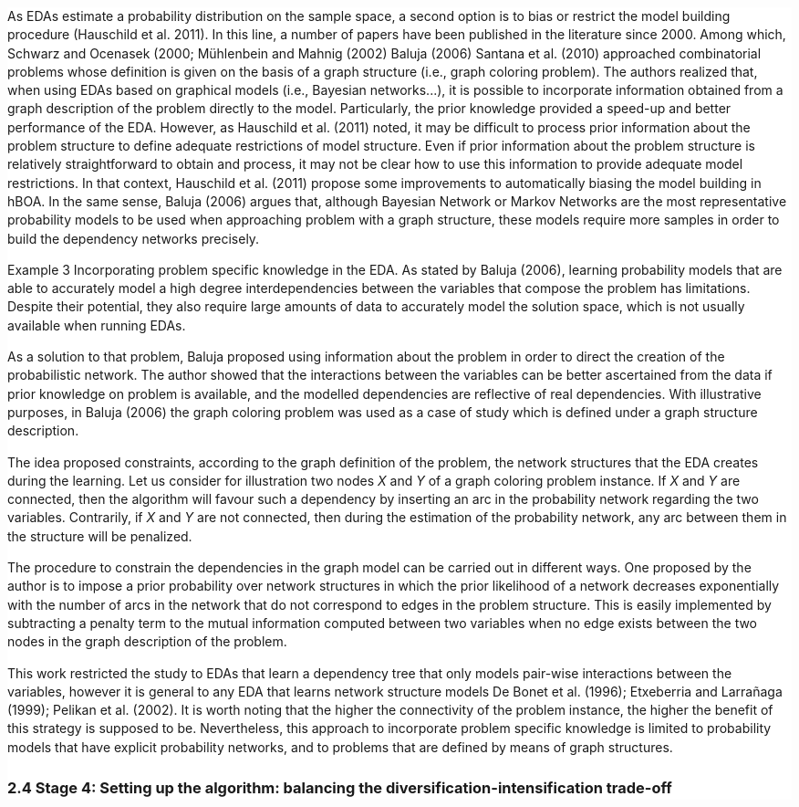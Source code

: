 As EDAs estimate a probability distribution on the sample space, a second option is to bias or restrict the model building procedure (Hauschild et al. 2011). In this line, a number of papers have been published in the literature since 2000. Among which, Schwarz and Ocenasek (2000; Mühlenbein and Mahnig (2002) Baluja (2006) Santana et al. (2010) approached combinatorial problems whose definition is given on the basis of a graph structure (i.e., graph coloring problem). The authors realized that, when using EDAs based on graphical models (i.e., Bayesian networks...), it is possible to incorporate information obtained from a graph description of the problem directly to the model. Particularly, the prior knowledge provided a speed-up and better performance of the EDA. However, as Hauschild et al. (2011) noted, it may be difficult to process prior information about the problem structure to define adequate restrictions of model structure. Even if prior information about the problem structure is relatively straightforward to obtain and process, it may not be clear how to use this information to provide adequate model restrictions. In that context, Hauschild et al. (2011) propose some improvements to automatically biasing the model building in hBOA. In the same sense, Baluja (2006) argues that, although Bayesian Network or Markov Networks are the most representative probability models to be used when approaching problem with a graph structure, these models require more samples in order to build the dependency networks precisely.

Example 3 Incorporating problem specific knowledge in the EDA. As stated by Baluja (2006), learning probability models that are able to accurately model a high degree interdependencies between the variables that compose the problem has limitations. Despite their potential, they also require large amounts of data to accurately model the solution space, which is not usually available when running EDAs.

As a solution to that problem, Baluja proposed using information about the problem in order to direct the creation of the probabilistic network. The author showed that the interactions between the variables can be better ascertained from the data if prior knowledge on problem is available, and the modelled dependencies are reflective of real dependencies. With illustrative purposes, in Baluja (2006) the graph coloring problem was used as a case of study which is defined under a graph structure description.

The idea proposed constraints, according to the graph definition of the problem, the network structures that the EDA creates during the learning. Let us consider for illustration two nodes $X$ and $Y$ of a graph coloring problem instance. If $X$ and $Y$ are connected, then the algorithm will favour such a dependency by inserting an arc in the probability network regarding the two variables. Contrarily, if $X$ and $Y$ are not connected, then during the estimation of the probability network, any arc between them in the structure will be penalized.

The procedure to constrain the dependencies in the graph model can be carried out in different ways. One proposed by the author is to impose a prior probability over network structures in which the prior likelihood of a network decreases exponentially with the number of arcs in the network that do not correspond to edges in the problem structure. This is easily implemented by subtracting a penalty term to the mutual information computed between two variables when no edge exists between the two nodes in the graph description of the problem.

This work restricted the study to EDAs that learn a dependency tree that only models pair-wise interactions between the variables, however it is general to any EDA that learns network structure models De Bonet et al. (1996); Etxeberria and Larrañaga (1999); Pelikan et al. (2002). It is worth noting that the higher the connectivity of the problem instance, the higher the benefit of this strategy is supposed to be. Nevertheless, this approach to incorporate problem specific knowledge is limited to probability models that have explicit probability networks, and to problems that are defined by means of graph structures.

### 2.4 Stage 4: Setting up the algorithm: balancing the diversification-intensification trade-off

